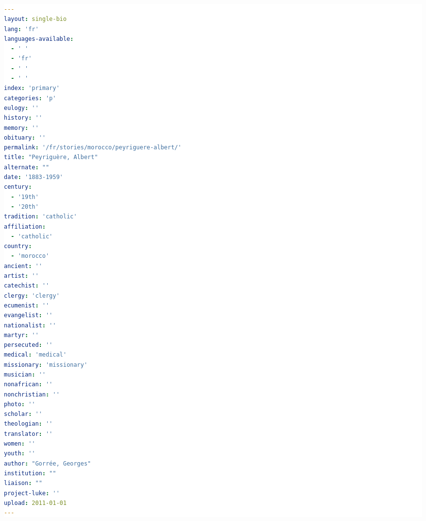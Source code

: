 ```yaml
---
layout: single-bio
lang: 'fr'
languages-available:
  - ' '
  - 'fr'
  - ' '
  - ' '
index: 'primary'
categories: 'p'
eulogy: ''
history: ''
memory: ''
obituary: ''
permalink: '/fr/stories/morocco/peyriguere-albert/'
title: "Peyriguère, Albert"
alternate: ""
date: '1883-1959'
century:
  - '19th'
  - '20th'
tradition: 'catholic'
affiliation:
  - 'catholic'
country:
  - 'morocco'
ancient: ''
artist: ''
catechist: ''
clergy: 'clergy'
ecumenist: ''
evangelist: ''
nationalist: ''
martyr: ''
persecuted: ''
medical: 'medical'
missionary: 'missionary'
musician: ''
nonafrican: ''
nonchristian: ''
photo: ''
scholar: ''
theologian: ''
translator: ''
women: ''
youth: ''
author: "Gorrée, Georges"
institution: ""
liaison: ""
project-luke: ''
upload: 2011-01-01
---
```
